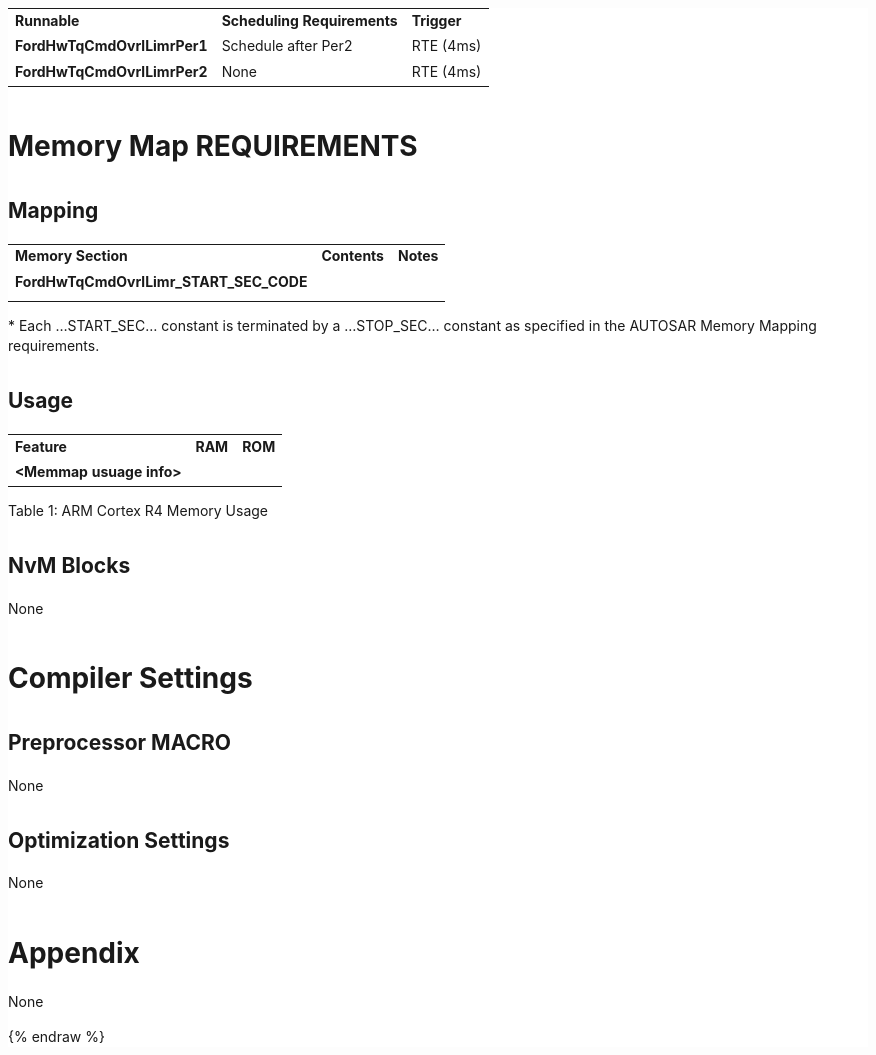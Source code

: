 |                             |                             |             |
|-----------------------------|-----------------------------|-------------|
| **Runnable**                | **Scheduling Requirements** | **Trigger** |
| **FordHwTqCmdOvrlLimrPer1** | Schedule after Per2         | RTE (4ms)   |
| **FordHwTqCmdOvrlLimrPer2** | None                        | RTE (4ms)   |

# Memory Map REQUIREMENTS

## Mapping

|                                        |              |           |
|----------------------------------------|--------------|-----------|
| **Memory Section**                     | **Contents** | **Notes** |
| **FordHwTqCmdOvrlLimr_START_SEC_CODE** |              |           |
|                                        |              |           |

\* Each …START_SEC… constant is terminated by a …STOP_SEC… constant as
specified in the AUTOSAR Memory Mapping requirements.

## Usage

|                            |         |         |
|----------------------------|---------|---------|
| **Feature**                | **RAM** | **ROM** |
| **\<Memmap usuage info\>** |         |         |

Table 1: ARM Cortex R4 Memory Usage

## NvM Blocks

None

# Compiler Settings

##  Preprocessor MACRO

None

## Optimization Settings

None

# Appendix

None

{% endraw %}
